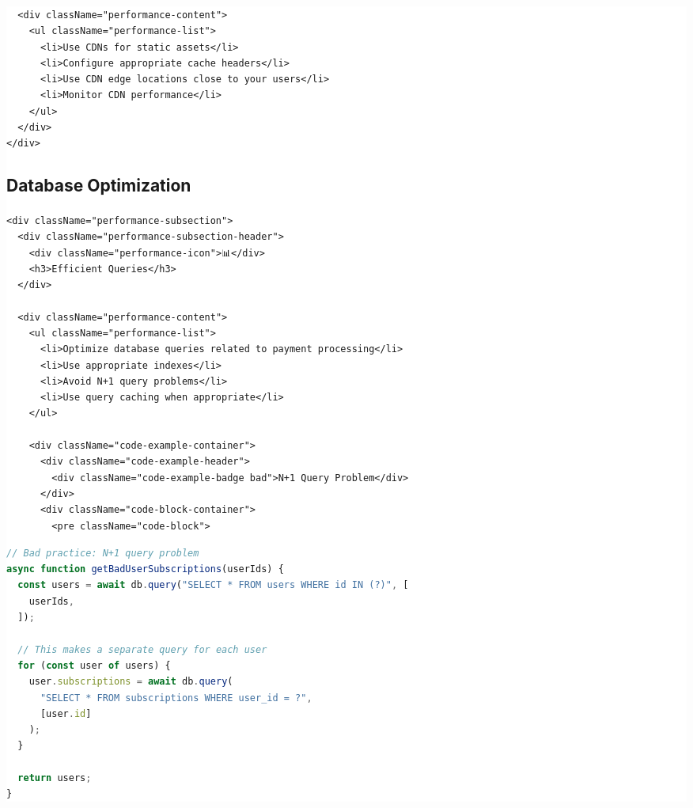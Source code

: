       <div className="performance-content">
        <ul className="performance-list">
          <li>Use CDNs for static assets</li>
          <li>Configure appropriate cache headers</li>
          <li>Use CDN edge locations close to your users</li>
          <li>Monitor CDN performance</li>
        </ul>
      </div>
    </div>

  </div>
</div>

<div className="performance-section">
  <div className="performance-card">
    <h2>Database Optimization</h2>

    <div className="performance-subsection">
      <div className="performance-subsection-header">
        <div className="performance-icon">📊</div>
        <h3>Efficient Queries</h3>
      </div>

      <div className="performance-content">
        <ul className="performance-list">
          <li>Optimize database queries related to payment processing</li>
          <li>Use appropriate indexes</li>
          <li>Avoid N+1 query problems</li>
          <li>Use query caching when appropriate</li>
        </ul>

        <div className="code-example-container">
          <div className="code-example-header">
            <div className="code-example-badge bad">N+1 Query Problem</div>
          </div>
          <div className="code-block-container">
            <pre className="code-block">

```javascript
// Bad practice: N+1 query problem
async function getBadUserSubscriptions(userIds) {
  const users = await db.query("SELECT * FROM users WHERE id IN (?)", [
    userIds,
  ]);

  // This makes a separate query for each user
  for (const user of users) {
    user.subscriptions = await db.query(
      "SELECT * FROM subscriptions WHERE user_id = ?",
      [user.id]
    );
  }

  return users;
}
```
